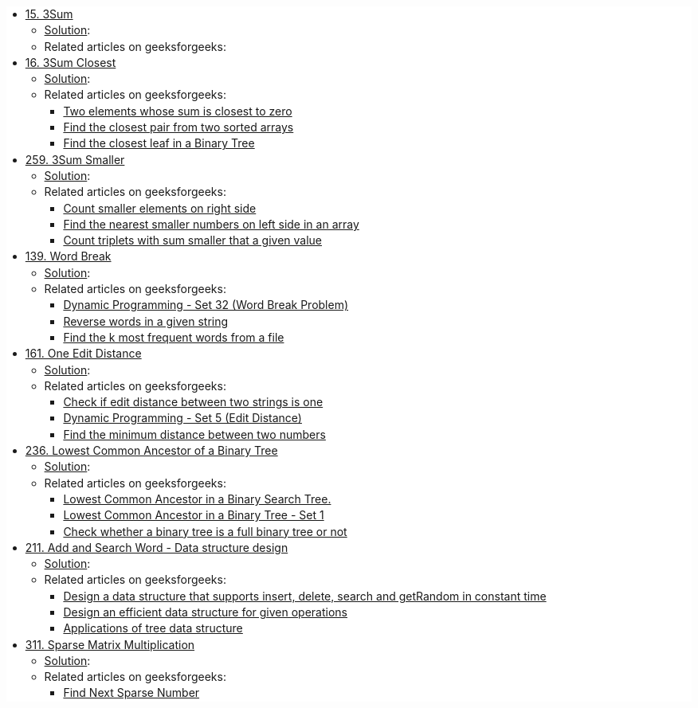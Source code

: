 - [15. 3Sum](https://leetcode.com/problems/3sum/)
    - [Solution](../src/facebook/_015ThreeSum_3Sum.java):
    - Related articles on geeksforgeeks:
- [16. 3Sum Closest](https://leetcode.com/problems/3sum-closest/)
    - [Solution](../src/facebook/_016ThreeSumClosest.java):
    - Related articles on geeksforgeeks:
        - [Two elements whose sum is closest to zero](http://www.geeksforgeeks.org/two-elements-whose-sum-is-closest-to-zero/)
        - [Find the closest pair from two sorted arrays](http://www.geeksforgeeks.org/given-two-sorted-arrays-number-x-find-pair-whose-sum-closest-x/)
        - [Find the closest leaf in a Binary Tree](http://www.geeksforgeeks.org/find-closest-leaf-binary-tree/)
- [259. 3Sum Smaller](https://leetcode.com/problems/3sum-smaller/)
    - [Solution](../src/facebook/_259ThreeSumSmaller.java):
    - Related articles on geeksforgeeks:
        - [Count smaller elements on right side](http://www.geeksforgeeks.org/count-smaller-elements-on-right-side/)
        - [Find the nearest smaller numbers on left side in an array](http://www.geeksforgeeks.org/find-the-nearest-smaller-numbers-on-left-side-in-an-array/)
        - [Count triplets with sum smaller that a  given value](http://www.geeksforgeeks.org/count-triplets-with-sum-smaller-that-a-given-value/)
- [139. Word Break](https://leetcode.com/problems/word-break/)
    - [Solution](../src/facebook/_139WordBreak.java):
    - Related articles on geeksforgeeks:
        - [Dynamic Programming - Set 32 (Word Break Problem)](http://www.geeksforgeeks.org/dynamic-programming-set-32-word-break-problem/)
        - [Reverse words in a given string](http://www.geeksforgeeks.org/reverse-words-in-a-given-string/)
        - [Find the k most frequent words from a file](http://www.geeksforgeeks.org/find-the-k-most-frequent-words-from-a-file/)
- [161. One Edit Distance](https://leetcode.com/problems/one-edit-distance/)
    - [Solution](../src/facebook/_161OneEditDistance.java):
    - Related articles on geeksforgeeks:
        - [Check if edit distance between two strings is one](http://www.geeksforgeeks.org/check-if-two-given-strings-are-at-edit-distance-one/)
        - [Dynamic Programming - Set 5 (Edit Distance)](http://www.geeksforgeeks.org/dynamic-programming-set-5-edit-distance/)
        - [Find the minimum distance between two numbers](http://www.geeksforgeeks.org/find-the-minimum-distance-between-two-numbers/)
- [236. Lowest Common Ancestor of a Binary Tree](https://leetcode.com/problems/lowest-common-ancestor-of-a-binary-tree/)
    - [Solution](../src/facebook/_236LowestCommonAncestorBinaryTree.java):
    - Related articles on geeksforgeeks:
        - [Lowest Common Ancestor in a Binary Search Tree.](http://www.geeksforgeeks.org/lowest-common-ancestor-in-a-binary-search-tree/)
        - [Lowest Common Ancestor in a Binary Tree - Set 1](http://www.geeksforgeeks.org/lowest-common-ancestor-binary-tree-set-1/)
        - [Check whether a binary tree is a full binary tree or not](http://www.geeksforgeeks.org/check-whether-binary-tree-full-binary-tree-not/)
- [211. Add and Search Word - Data structure design](https://leetcode.com/problems/add-and-search-word-data-structure-design/)
    - [Solution](../src/facebook/_211AddandSearchWord_DataStructureDesign.java):
    - Related articles on geeksforgeeks:
        - [Design a data structure that supports insert, delete, search and getRandom in constant time](http://www.geeksforgeeks.org/design-a-data-structure-that-supports-insert-delete-search-and-getrandom-in-constant-time/)
        - [Design an efficient data structure for given operations](http://www.geeksforgeeks.org/a-data-structure-question/)
        - [Applications of tree data structure](http://www.geeksforgeeks.org/applications-of-tree-data-structure/)
- [311. Sparse Matrix Multiplication](https://leetcode.com/problems/sparse-matrix-multiplication/)
    - [Solution](../src/facebook/_311SparseMatrixMultiplication.java):
    - Related articles on geeksforgeeks:
        - [Find Next Sparse Number](http://www.geeksforgeeks.org/given-a-number-find-next-sparse-number/)